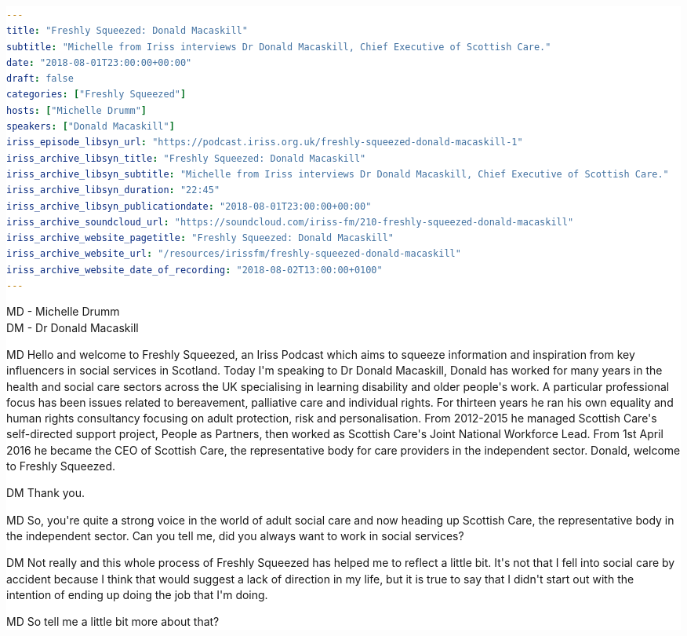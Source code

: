 ```yaml
---
title: "Freshly Squeezed: Donald Macaskill"
subtitle: "Michelle from Iriss interviews Dr Donald Macaskill, Chief Executive of Scottish Care."
date: "2018-08-01T23:00:00+00:00"
draft: false
categories: ["Freshly Squeezed"]
hosts: ["Michelle Drumm"]
speakers: ["Donald Macaskill"]
iriss_episode_libsyn_url: "https://podcast.iriss.org.uk/freshly-squeezed-donald-macaskill-1"
iriss_archive_libsyn_title: "Freshly Squeezed: Donald Macaskill"
iriss_archive_libsyn_subtitle: "Michelle from Iriss interviews Dr Donald Macaskill, Chief Executive of Scottish Care."
iriss_archive_libsyn_duration: "22:45"
iriss_archive_libsyn_publicationdate: "2018-08-01T23:00:00+00:00"
iriss_archive_soundcloud_url: "https://soundcloud.com/iriss-fm/210-freshly-squeezed-donald-macaskill"
iriss_archive_website_pagetitle: "Freshly Squeezed: Donald Macaskill"
iriss_archive_website_url: "/resources/irissfm/freshly-squeezed-donald-macaskill"
iriss_archive_website_date_of_recording: "2018-08-02T13:00:00+0100"
---
```

MD - Michelle Drumm  
DM - Dr Donald Macaskill

MD Hello and welcome to Freshly Squeezed, an Iriss Podcast which aims to squeeze information and inspiration from key influencers in social services in Scotland. Today I'm speaking to Dr Donald Macaskill, Donald has worked for many years in the health and social care sectors across the UK specialising in learning disability and older people's work. A particular professional focus has been issues related to bereavement, palliative care and individual rights. For thirteen years he ran his own equality and human rights consultancy focusing on adult protection, risk and personalisation. From 2012-2015 he managed Scottish Care's self-directed support project, People as Partners, then worked as Scottish Care's Joint National Workforce Lead. From 1st April 2016 he became the CEO of Scottish Care, the representative body for care providers in the independent sector. Donald, welcome to Freshly Squeezed.

DM Thank you.

MD So, you're quite a strong voice in the world of adult social care and now heading up Scottish Care, the representative body in the independent sector. Can you tell me, did you always want to work in social services?

DM Not really and this whole process of Freshly Squeezed has helped me to reflect a little bit. It's not that I fell into social care by accident because I think that would suggest a lack of direction in my life, but it is true to say that I didn't start out with the intention of ending up doing the job that I'm doing.

MD So tell me a little bit more about that?
